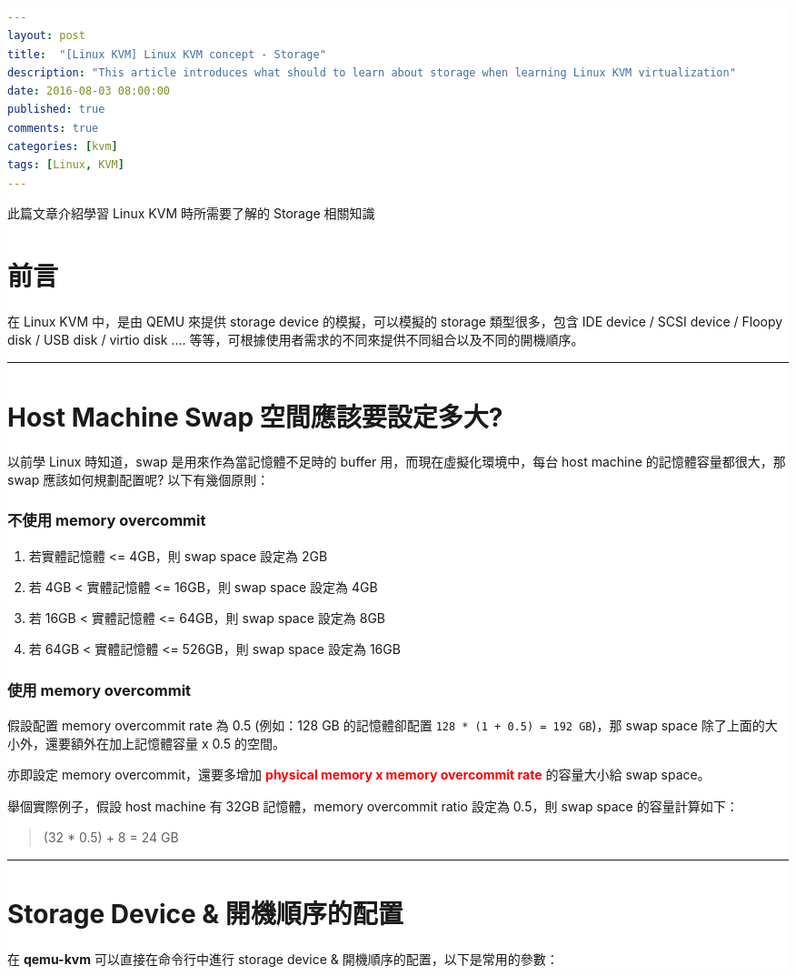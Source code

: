 ```yaml
---
layout: post
title:  "[Linux KVM] Linux KVM concept - Storage"
description: "This article introduces what should to learn about storage when learning Linux KVM virtualization"
date: 2016-08-03 08:00:00
published: true
comments: true
categories: [kvm]
tags: [Linux, KVM]
---
```


此篇文章介紹學習 Linux KVM 時所需要了解的 Storage 相關知識

前言
====

在 Linux KVM 中，是由 QEMU 來提供 storage device 的模擬，可以模擬的 storage 類型很多，包含 IDE device / SCSI device / Floopy disk / USB disk / virtio disk .... 等等，可根據使用者需求的不同來提供不同組合以及不同的開機順序。

----------------------------------------------------------------------------

Host Machine Swap 空間應該要設定多大?
==================================

以前學 Linux 時知道，swap 是用來作為當記憶體不足時的 buffer 用，而現在虛擬化環境中，每台 host machine 的記憶體容量都很大，那 swap 應該如何規劃配置呢? 以下有幾個原則：

### 不使用 memory overcommit

1. 若實體記憶體 <= 4GB，則 swap space 設定為 2GB

2. 若 4GB < 實體記憶體 <= 16GB，則 swap space 設定為 4GB

3. 若 16GB < 實體記憶體 <= 64GB，則 swap space 設定為 8GB

4. 若 64GB < 實體記憶體 <= 526GB，則 swap space 設定為 16GB

### 使用 memory overcommit

假設配置 memory overcommit rate 為 0.5 (例如：128 GB 的記憶體卻配置 `128 * (1 + 0.5) = 192 GB`)，那 swap space 除了上面的大小外，還要額外在加上記憶體容量 x 0.5 的空間。

亦即設定 memory overcommit，還要多增加 **<font color='red'>physical memory x memory overcommit rate</font>** 的容量大小給 swap space。

舉個實際例子，假設 host machine 有 32GB 記憶體，memory overcommit ratio 設定為 0.5，則 swap space 的容量計算如下：

> (32 * 0.5) + 8 = 24 GB

----------------------------------------------------------------------------

Storage Device & 開機順序的配置
==============================

在 **qemu-kvm** 可以直接在命令行中進行 storage device & 開機順序的配置，以下是常用的參數：
